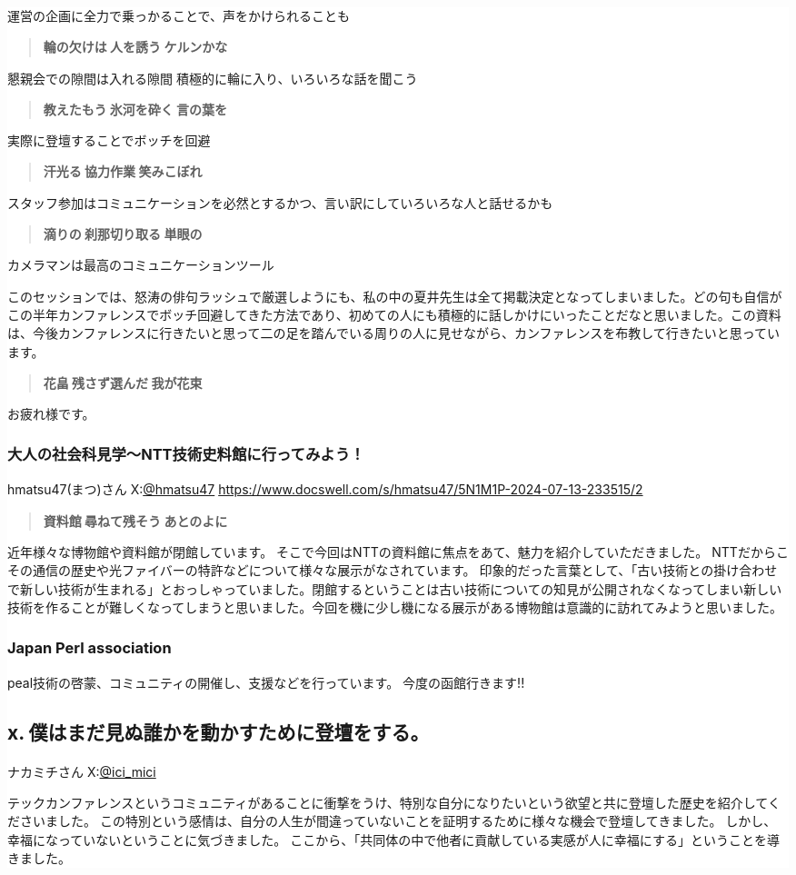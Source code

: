 運営の企画に全力で乗っかることで、声をかけられることも

>**輪の欠けは
>人を誘う
>ケルンかな**

懇親会での隙間は入れる隙間
積極的に輪に入り、いろいろな話を聞こう

>**教えたもう
>氷河を砕く
>言の葉を**

実際に登壇することでボッチを回避

>**汗光る
>協力作業
>笑みこぼれ**

スタッフ参加はコミュニケーションを必然とするかつ、言い訳にしていろいろな人と話せるかも

>**滴りの
>刹那切り取る
>単眼の**

カメラマンは最高のコミュニケーションツール

このセッションでは、怒涛の俳句ラッシュで厳選しようにも、私の中の夏井先生は全て掲載決定となってしまいました。どの句も自信がこの半年カンファレンスでボッチ回避してきた方法であり、初めての人にも積極的に話しかけにいったことだなと思いました。この資料は、今後カンファレンスに行きたいと思って二の足を踏んでいる周りの人に見せながら、カンファレンスを布教して行きたいと思っています。

>**花畠
>残さず選んだ
>我が花束**

お疲れ様です。


### 大人の社会科見学～NTT技術史料館に行ってみよう！
hmatsu47(まつ)さん
X:[@hmatsu47](https://x.com/hmatsu47)
https://www.docswell.com/s/hmatsu47/5N1M1P-2024-07-13-233515/2
>**資料館
>尋ねて残そう
>あとのよに**

近年様々な博物館や資料館が閉館しています。
そこで今回はNTTの資料館に焦点をあて、魅力を紹介していただきました。
NTTだからこその通信の歴史や光ファイバーの特許などについて様々な展示がなされています。
印象的だった言葉として、「古い技術との掛け合わせで新しい技術が生まれる」とおっしゃっていました。閉館するということは古い技術についての知見が公開されなくなってしまい新しい技術を作ることが難しくなってしまうと思いました。今回を機に少し機になる展示がある博物館は意識的に訪れてみようと思いました。

### Japan Perl association
peal技術の啓蒙、コミュニティの開催し、支援などを行っています。
今度の函館行きます!!

## x. 僕はまだ見ぬ誰かを動かすために登壇をする。
ナカミチさん
X:[@ici_mici](https://x.com/ici_mici)
<script defer class="speakerdeck-embed" data-id="6280f20b70804028b57da6564d617bf6" data-ratio="1.7772511848341233" src="//speakerdeck.com/assets/embed.js"></script>
テックカンファレンスというコミュニティがあることに衝撃をうけ、特別な自分になりたいという欲望と共に登壇した歴史を紹介してくださいました。
この特別という感情は、自分の人生が間違っていないことを証明するために様々な機会で登壇してきました。
しかし、幸福になっていないということに気づきました。
ここから、「共同体の中で他者に貢献している実感が人に幸福にする」ということを導きました。
